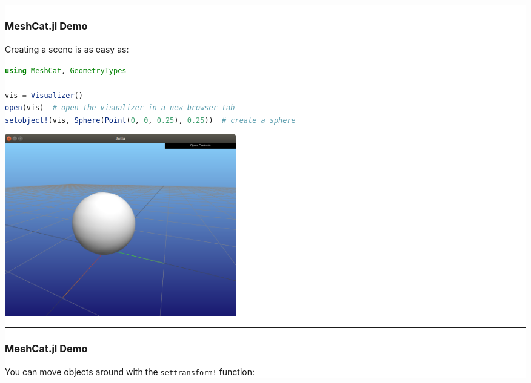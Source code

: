 ----

### MeshCat.jl Demo

Creating a scene is as easy as:

```julia
using MeshCat, GeometryTypes

vis = Visualizer()
open(vis)  # open the visualizer in a new browser tab
setobject!(vis, Sphere(Point(0, 0, 0.25), 0.25))  # create a sphere
```

<img src="assets/img/meshcat-sphere.png" height="300"/>

----

### MeshCat.jl Demo

You can move objects around with the `settransform!` function:
